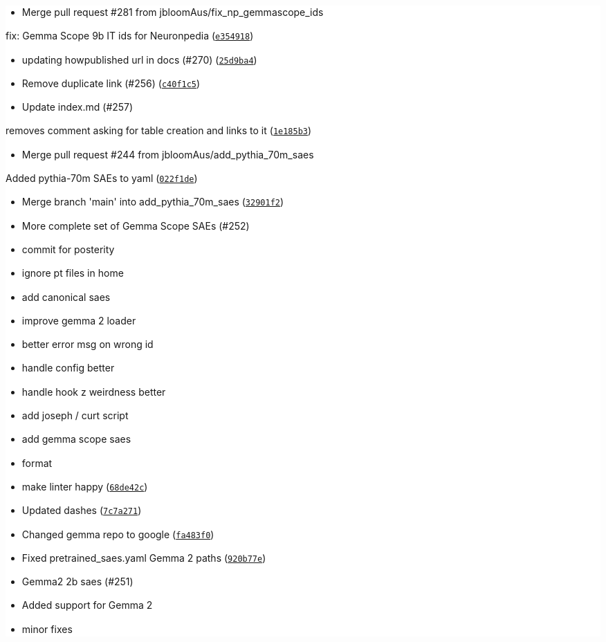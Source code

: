 * Merge pull request #281 from jbloomAus/fix_np_gemmascope_ids

fix: Gemma Scope 9b IT ids for Neuronpedia ([`e354918`](https://github.com/oli-clive-griffin/SAELens/commit/e354918e24f2e4df2a3a0b8a49833774801484d2))

* updating howpublished url in docs (#270) ([`25d9ba4`](https://github.com/oli-clive-griffin/SAELens/commit/25d9ba4fe5d7b9b347aafac38792b95379b8151c))

* Remove duplicate link (#256) ([`c40f1c5`](https://github.com/oli-clive-griffin/SAELens/commit/c40f1c583d44aee96b27504a1da1e29b788da6cd))

* Update index.md (#257)

removes comment asking for table creation and links to it ([`1e185b3`](https://github.com/oli-clive-griffin/SAELens/commit/1e185b3a266e0b6e011b0b5430a56463026149a8))

* Merge pull request #244 from jbloomAus/add_pythia_70m_saes

Added pythia-70m SAEs to yaml ([`022f1de`](https://github.com/oli-clive-griffin/SAELens/commit/022f1deeec252d63990375432efde738cc92f3b1))

* Merge branch &#39;main&#39; into add_pythia_70m_saes ([`32901f2`](https://github.com/oli-clive-griffin/SAELens/commit/32901f25f5d3a990661978d2d8f3e3693268b227))

* More complete set of Gemma Scope SAEs (#252)

* commit for posterity

* ignore pt files in home

* add canonical saes

* improve gemma 2 loader

* better error msg on wrong id

* handle config better

* handle hook z weirdness better

* add joseph / curt script

* add gemma scope saes

* format

* make linter happy ([`68de42c`](https://github.com/oli-clive-griffin/SAELens/commit/68de42cb770952afe425725a710df96ab4e92b66))

* Updated dashes ([`7c7a271`](https://github.com/oli-clive-griffin/SAELens/commit/7c7a271ef04c8a1984f765c11ba3774daa0f289c))

* Changed gemma repo to google ([`fa483f0`](https://github.com/oli-clive-griffin/SAELens/commit/fa483f068032af8a9c642e71ccb27e813e9e1052))

* Fixed pretrained_saes.yaml Gemma 2 paths ([`920b77e`](https://github.com/oli-clive-griffin/SAELens/commit/920b77eace6da6796f770c69814fc7e93f23cc39))

* Gemma2 2b saes (#251)

* Added support for Gemma 2

* minor fixes
